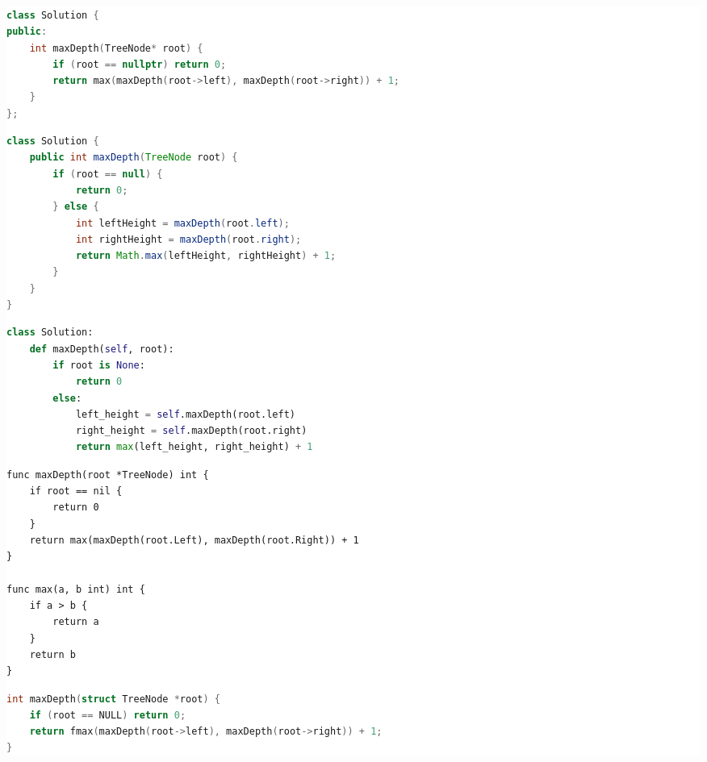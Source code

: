 ```C++ [sol1-C++]
class Solution {
public:
    int maxDepth(TreeNode* root) {
        if (root == nullptr) return 0;
        return max(maxDepth(root->left), maxDepth(root->right)) + 1;
    }
};
```
```java [sol1-Java]
class Solution {
    public int maxDepth(TreeNode root) {
        if (root == null) {
            return 0;
        } else {
            int leftHeight = maxDepth(root.left);
            int rightHeight = maxDepth(root.right);
            return Math.max(leftHeight, rightHeight) + 1;
        }
    }
}
```
```python [sol1-Python]
class Solution:
    def maxDepth(self, root):
        if root is None: 
            return 0 
        else: 
            left_height = self.maxDepth(root.left) 
            right_height = self.maxDepth(root.right) 
            return max(left_height, right_height) + 1 
```

```golang [sol1-Golang]
func maxDepth(root *TreeNode) int {
    if root == nil {
        return 0
    }
    return max(maxDepth(root.Left), maxDepth(root.Right)) + 1
}

func max(a, b int) int {
    if a > b {
        return a
    }
    return b
}
```

```C [sol1-C]
int maxDepth(struct TreeNode *root) {
    if (root == NULL) return 0;
    return fmax(maxDepth(root->left), maxDepth(root->right)) + 1;
}
```

